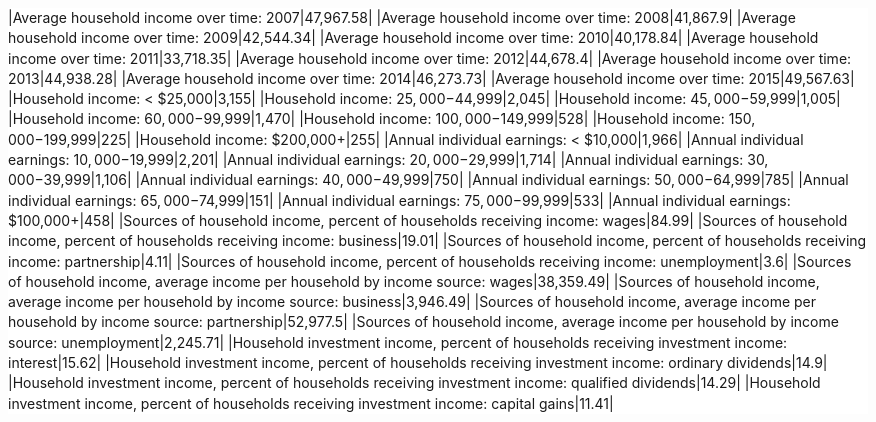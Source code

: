 |Average household income over time: 2007|47,967.58|
|Average household income over time: 2008|41,867.9|
|Average household income over time: 2009|42,544.34|
|Average household income over time: 2010|40,178.84|
|Average household income over time: 2011|33,718.35|
|Average household income over time: 2012|44,678.4|
|Average household income over time: 2013|44,938.28|
|Average household income over time: 2014|46,273.73|
|Average household income over time: 2015|49,567.63|
|Household income: < $25,000|3,155|
|Household income: $25,000-$44,999|2,045|
|Household income: $45,000-$59,999|1,005|
|Household income: $60,000-$99,999|1,470|
|Household income: $100,000-$149,999|528|
|Household income: $150,000-$199,999|225|
|Household income: $200,000+|255|
|Annual individual earnings: < $10,000|1,966|
|Annual individual earnings: $10,000-$19,999|2,201|
|Annual individual earnings: $20,000-$29,999|1,714|
|Annual individual earnings: $30,000-$39,999|1,106|
|Annual individual earnings: $40,000-$49,999|750|
|Annual individual earnings: $50,000-$64,999|785|
|Annual individual earnings: $65,000-$74,999|151|
|Annual individual earnings: $75,000-$99,999|533|
|Annual individual earnings: $100,000+|458|
|Sources of household income, percent of households receiving income: wages|84.99|
|Sources of household income, percent of households receiving income: business|19.01|
|Sources of household income, percent of households receiving income: partnership|4.11|
|Sources of household income, percent of households receiving income: unemployment|3.6|
|Sources of household income, average income per household by income source: wages|38,359.49|
|Sources of household income, average income per household by income source: business|3,946.49|
|Sources of household income, average income per household by income source: partnership|52,977.5|
|Sources of household income, average income per household by income source: unemployment|2,245.71|
|Household investment income, percent of households receiving investment income: interest|15.62|
|Household investment income, percent of households receiving investment income: ordinary dividends|14.9|
|Household investment income, percent of households receiving investment income: qualified dividends|14.29|
|Household investment income, percent of households receiving investment income: capital gains|11.41|